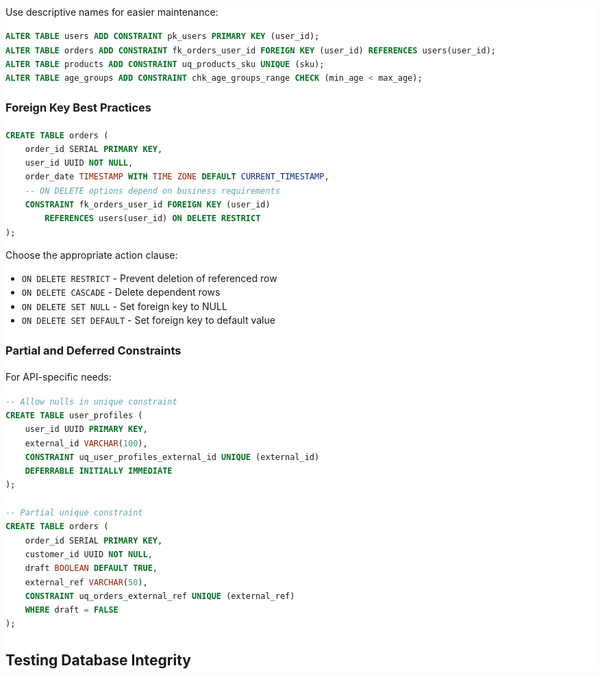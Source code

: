Use descriptive names for easier maintenance:

```sql
ALTER TABLE users ADD CONSTRAINT pk_users PRIMARY KEY (user_id);
ALTER TABLE orders ADD CONSTRAINT fk_orders_user_id FOREIGN KEY (user_id) REFERENCES users(user_id);
ALTER TABLE products ADD CONSTRAINT uq_products_sku UNIQUE (sku);
ALTER TABLE age_groups ADD CONSTRAINT chk_age_groups_range CHECK (min_age < max_age);
```

### Foreign Key Best Practices

```sql
CREATE TABLE orders (
    order_id SERIAL PRIMARY KEY,
    user_id UUID NOT NULL,
    order_date TIMESTAMP WITH TIME ZONE DEFAULT CURRENT_TIMESTAMP,
    -- ON DELETE options depend on business requirements
    CONSTRAINT fk_orders_user_id FOREIGN KEY (user_id)
        REFERENCES users(user_id) ON DELETE RESTRICT
);
```

Choose the appropriate action clause:

- `ON DELETE RESTRICT` - Prevent deletion of referenced row
- `ON DELETE CASCADE` - Delete dependent rows
- `ON DELETE SET NULL` - Set foreign key to NULL
- `ON DELETE SET DEFAULT` - Set foreign key to default value

### Partial and Deferred Constraints

For API-specific needs:

```sql
-- Allow nulls in unique constraint
CREATE TABLE user_profiles (
    user_id UUID PRIMARY KEY,
    external_id VARCHAR(100),
    CONSTRAINT uq_user_profiles_external_id UNIQUE (external_id)
    DEFERRABLE INITIALLY IMMEDIATE
);

-- Partial unique constraint
CREATE TABLE orders (
    order_id SERIAL PRIMARY KEY,
    customer_id UUID NOT NULL,
    draft BOOLEAN DEFAULT TRUE,
    external_ref VARCHAR(50),
    CONSTRAINT uq_orders_external_ref UNIQUE (external_ref)
    WHERE draft = FALSE
);
```

## Testing Database Integrity

